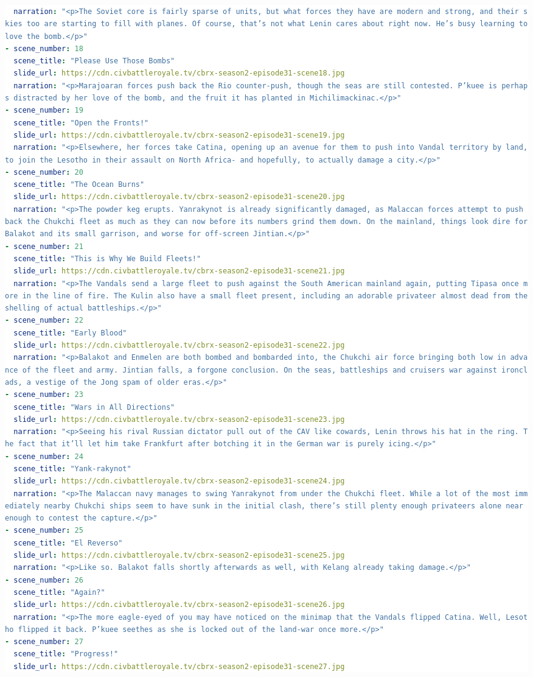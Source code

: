 ```yaml
  narration: "<p>The Soviet core is fairly sparse of units, but what forces they have are modern and strong, and their skies too are starting to fill with planes. Of course, that’s not what Lenin cares about right now. He’s busy learning to love the bomb.</p>"
- scene_number: 18
  scene_title: "Please Use Those Bombs"
  slide_url: https://cdn.civbattleroyale.tv/cbrx-season2-episode31-scene18.jpg
  narration: "<p>Marajoaran forces push back the Rio counter-push, though the seas are still contested. P’kuee is perhaps distracted by her love of the bomb, and the fruit it has planted in Michilimackinac.</p>"
- scene_number: 19
  scene_title: "Open the Fronts!"
  slide_url: https://cdn.civbattleroyale.tv/cbrx-season2-episode31-scene19.jpg
  narration: "<p>Elsewhere, her forces take Catina, opening up an avenue for them to push into Vandal territory by land, to join the Lesotho in their assault on North Africa- and hopefully, to actually damage a city.</p>"
- scene_number: 20
  scene_title: "The Ocean Burns"
  slide_url: https://cdn.civbattleroyale.tv/cbrx-season2-episode31-scene20.jpg
  narration: "<p>The powder keg erupts. Yanrakynot is already significantly damaged, as Malaccan forces attempt to push back the Chukchi fleet as much as they can now before its numbers grind them down. On the mainland, things look dire for Balakot and its small garrison, and worse for off-screen Jintian.</p>"
- scene_number: 21
  scene_title: "This is Why We Build Fleets!"
  slide_url: https://cdn.civbattleroyale.tv/cbrx-season2-episode31-scene21.jpg
  narration: "<p>The Vandals send a large fleet to push against the South American mainland again, putting Tipasa once more in the line of fire. The Kulin also have a small fleet present, including an adorable privateer almost dead from the shelling of actual battleships.</p>"
- scene_number: 22
  scene_title: "Early Blood"
  slide_url: https://cdn.civbattleroyale.tv/cbrx-season2-episode31-scene22.jpg
  narration: "<p>Balakot and Enmelen are both bombed and bombarded into, the Chukchi air force bringing both low in advance of the fleet and army. Jintian falls, a forgone conclusion. On the seas, battleships and cruisers war against ironclads, a vestige of the Jong spam of older eras.</p>"
- scene_number: 23
  scene_title: "Wars in All Directions"
  slide_url: https://cdn.civbattleroyale.tv/cbrx-season2-episode31-scene23.jpg
  narration: "<p>Seeing his rival Russian dictator pull out of the CAV like cowards, Lenin throws his hat in the ring. The fact that it’ll let him take Frankfurt after botching it in the German war is purely icing.</p>"
- scene_number: 24
  scene_title: "Yank-rakynot"
  slide_url: https://cdn.civbattleroyale.tv/cbrx-season2-episode31-scene24.jpg
  narration: "<p>The Malaccan navy manages to swing Yanrakynot from under the Chukchi fleet. While a lot of the most immediately nearby Chukchi ships seem to have sunk in the initial clash, there’s still plenty enough privateers alone near enough to contest the capture.</p>"
- scene_number: 25
  scene_title: "El Reverso"
  slide_url: https://cdn.civbattleroyale.tv/cbrx-season2-episode31-scene25.jpg
  narration: "<p>Like so. Balakot falls shortly afterwards as well, with Kelang already taking damage.</p>"
- scene_number: 26
  scene_title: "Again?"
  slide_url: https://cdn.civbattleroyale.tv/cbrx-season2-episode31-scene26.jpg
  narration: "<p>The more eagle-eyed of you may have noticed on the minimap that the Vandals flipped Catina. Well, Lesotho flipped it back. P’kuee seethes as she is locked out of the land-war once more.</p>"
- scene_number: 27
  scene_title: "Progress!"
  slide_url: https://cdn.civbattleroyale.tv/cbrx-season2-episode31-scene27.jpg
```